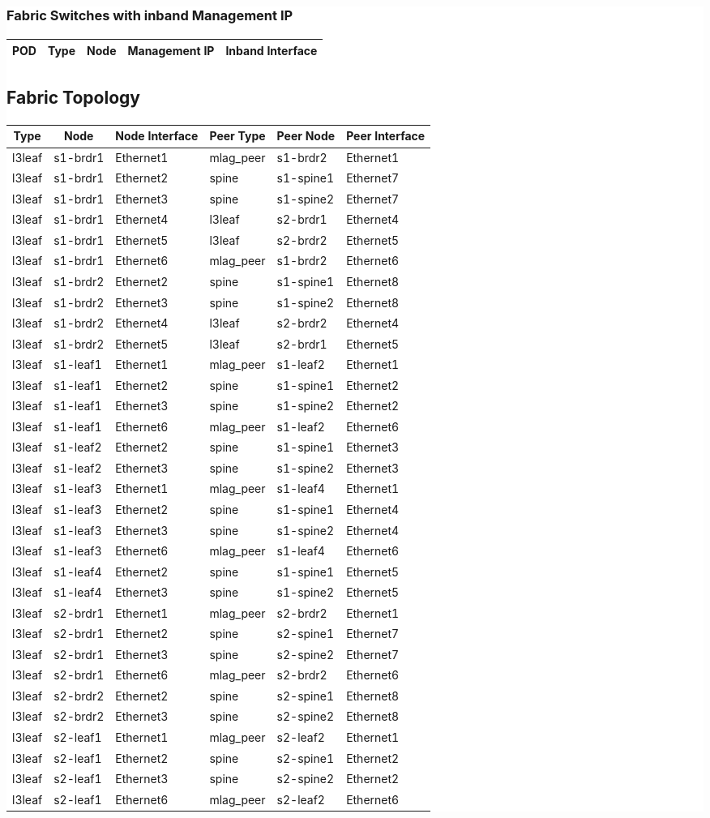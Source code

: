 ### Fabric Switches with inband Management IP

| POD | Type | Node | Management IP | Inband Interface |
| --- | ---- | ---- | ------------- | ---------------- |

## Fabric Topology

| Type | Node | Node Interface | Peer Type | Peer Node | Peer Interface |
| ---- | ---- | -------------- | --------- | ----------| -------------- |
| l3leaf | s1-brdr1 | Ethernet1 | mlag_peer | s1-brdr2 | Ethernet1 |
| l3leaf | s1-brdr1 | Ethernet2 | spine | s1-spine1 | Ethernet7 |
| l3leaf | s1-brdr1 | Ethernet3 | spine | s1-spine2 | Ethernet7 |
| l3leaf | s1-brdr1 | Ethernet4 | l3leaf | s2-brdr1 | Ethernet4 |
| l3leaf | s1-brdr1 | Ethernet5 | l3leaf | s2-brdr2 | Ethernet5 |
| l3leaf | s1-brdr1 | Ethernet6 | mlag_peer | s1-brdr2 | Ethernet6 |
| l3leaf | s1-brdr2 | Ethernet2 | spine | s1-spine1 | Ethernet8 |
| l3leaf | s1-brdr2 | Ethernet3 | spine | s1-spine2 | Ethernet8 |
| l3leaf | s1-brdr2 | Ethernet4 | l3leaf | s2-brdr2 | Ethernet4 |
| l3leaf | s1-brdr2 | Ethernet5 | l3leaf | s2-brdr1 | Ethernet5 |
| l3leaf | s1-leaf1 | Ethernet1 | mlag_peer | s1-leaf2 | Ethernet1 |
| l3leaf | s1-leaf1 | Ethernet2 | spine | s1-spine1 | Ethernet2 |
| l3leaf | s1-leaf1 | Ethernet3 | spine | s1-spine2 | Ethernet2 |
| l3leaf | s1-leaf1 | Ethernet6 | mlag_peer | s1-leaf2 | Ethernet6 |
| l3leaf | s1-leaf2 | Ethernet2 | spine | s1-spine1 | Ethernet3 |
| l3leaf | s1-leaf2 | Ethernet3 | spine | s1-spine2 | Ethernet3 |
| l3leaf | s1-leaf3 | Ethernet1 | mlag_peer | s1-leaf4 | Ethernet1 |
| l3leaf | s1-leaf3 | Ethernet2 | spine | s1-spine1 | Ethernet4 |
| l3leaf | s1-leaf3 | Ethernet3 | spine | s1-spine2 | Ethernet4 |
| l3leaf | s1-leaf3 | Ethernet6 | mlag_peer | s1-leaf4 | Ethernet6 |
| l3leaf | s1-leaf4 | Ethernet2 | spine | s1-spine1 | Ethernet5 |
| l3leaf | s1-leaf4 | Ethernet3 | spine | s1-spine2 | Ethernet5 |
| l3leaf | s2-brdr1 | Ethernet1 | mlag_peer | s2-brdr2 | Ethernet1 |
| l3leaf | s2-brdr1 | Ethernet2 | spine | s2-spine1 | Ethernet7 |
| l3leaf | s2-brdr1 | Ethernet3 | spine | s2-spine2 | Ethernet7 |
| l3leaf | s2-brdr1 | Ethernet6 | mlag_peer | s2-brdr2 | Ethernet6 |
| l3leaf | s2-brdr2 | Ethernet2 | spine | s2-spine1 | Ethernet8 |
| l3leaf | s2-brdr2 | Ethernet3 | spine | s2-spine2 | Ethernet8 |
| l3leaf | s2-leaf1 | Ethernet1 | mlag_peer | s2-leaf2 | Ethernet1 |
| l3leaf | s2-leaf1 | Ethernet2 | spine | s2-spine1 | Ethernet2 |
| l3leaf | s2-leaf1 | Ethernet3 | spine | s2-spine2 | Ethernet2 |
| l3leaf | s2-leaf1 | Ethernet6 | mlag_peer | s2-leaf2 | Ethernet6 |